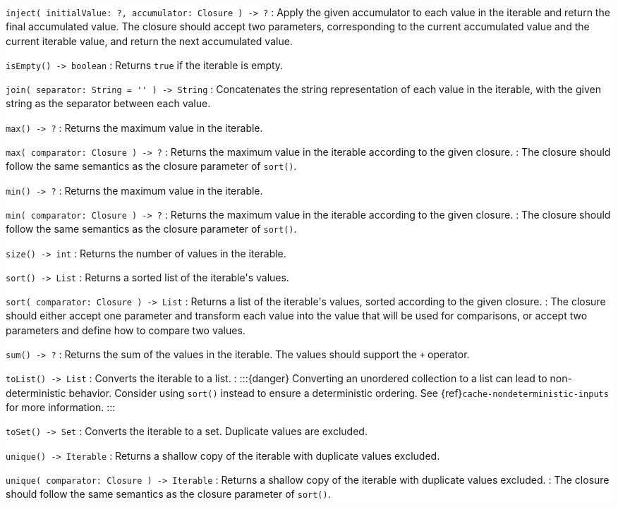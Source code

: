 `inject( initialValue: ?, accumulator: Closure ) -> ?`
: Apply the given accumulator to each value in the iterable and return the final accumulated value. The closure should accept two parameters, corresponding to the current accumulated value and the current iterable value, and return the next accumulated value.

`isEmpty() -> boolean`
: Returns `true` if the iterable is empty.

`join( separator: String = '' ) -> String`
: Concatenates the string representation of each value in the iterable, with the given string as the separator between each value.

`max() -> ?`
: Returns the maximum value in the iterable.

`max( comparator: Closure ) -> ?`
: Returns the maximum value in the iterable according to the given closure.
: The closure should follow the same semantics as the closure parameter of `sort()`.

`min() -> ?`
: Returns the maximum value in the iterable.

`min( comparator: Closure ) -> ?`
: Returns the maximum value in the iterable according to the given closure.
: The closure should follow the same semantics as the closure parameter of `sort()`.

`size() -> int`
: Returns the number of values in the iterable.

`sort() -> List`
: Returns a sorted list of the iterable's values.

`sort( comparator: Closure ) -> List`
: Returns a list of the iterable's values, sorted according to the given closure.
: The closure should either accept one parameter and transform each value into the value that will be used for comparisons, or accept two parameters and define how to compare two values.

`sum() -> ?`
: Returns the sum of the values in the iterable. The values should support the `+` operator.

`toList() -> List`
: Converts the iterable to a list.
: :::{danger}
  Converting an unordered collection to a list can lead to non-deterministic behavior. Consider using `sort()` instead to ensure a deterministic ordering. See {ref}`cache-nondeterministic-inputs` for more information.
  :::

`toSet() -> Set`
: Converts the iterable to a set. Duplicate values are excluded.

`unique() -> Iterable`
: Returns a shallow copy of the iterable with duplicate values excluded.

`unique( comparator: Closure ) -> Iterable`
: Returns a shallow copy of the iterable with duplicate values excluded.
: The closure should follow the same semantics as the closure parameter of `sort()`.
